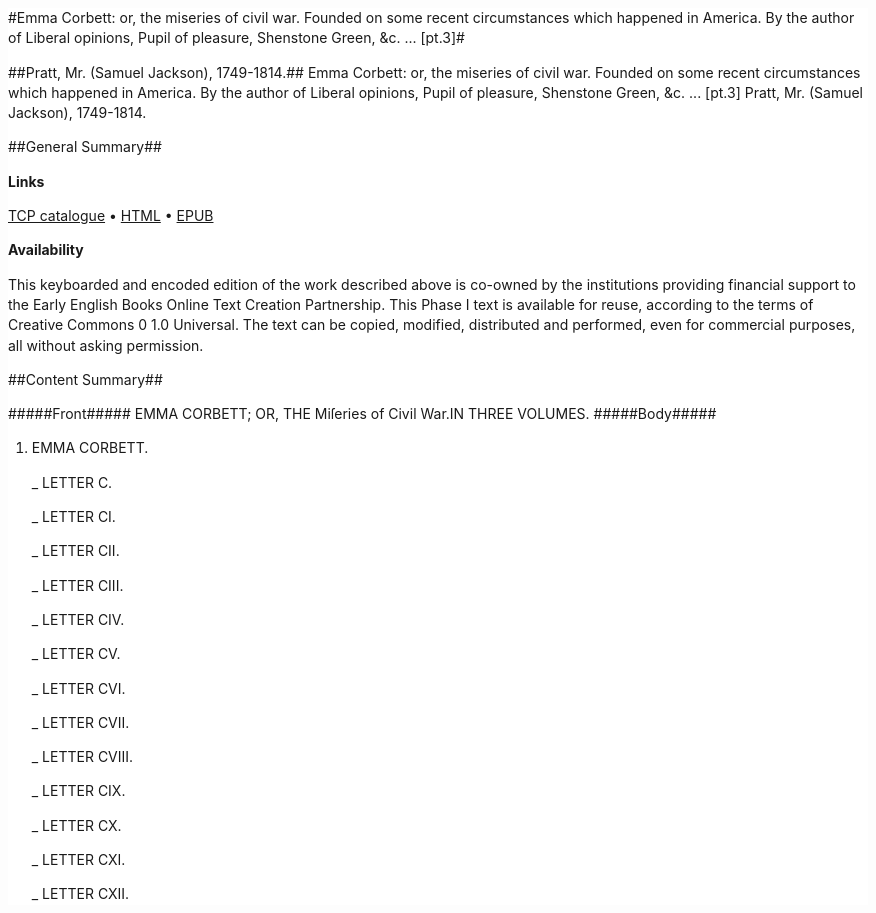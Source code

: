 #Emma Corbett: or, the miseries of civil war. Founded on some recent circumstances which happened in America. By the author of Liberal opinions, Pupil of pleasure, Shenstone Green, &c. ... [pt.3]#

##Pratt, Mr. (Samuel Jackson), 1749-1814.##
Emma Corbett: or, the miseries of civil war. Founded on some recent circumstances which happened in America. By the author of Liberal opinions, Pupil of pleasure, Shenstone Green, &c. ... [pt.3]
Pratt, Mr. (Samuel Jackson), 1749-1814.

##General Summary##

**Links**

[TCP catalogue](http://www.ota.ox.ac.uk/tcp/)  • 
[HTML](http://tei.it.ox.ac.uk/tcp/Texts-HTML/free/004/004786718.html)  • 
[EPUB](http://tei.it.ox.ac.uk/tcp/Texts-EPUB/free/004/004786718.epub)

**Availability**

This keyboarded and encoded edition of the
	       work described above is co-owned by the institutions
	       providing financial support to the Early English Books
	       Online Text Creation Partnership. This Phase I text is
	       available for reuse, according to the terms of Creative
	       Commons 0 1.0 Universal. The text can be copied,
	       modified, distributed and performed, even for
	       commercial purposes, all without asking permission.


##Content Summary##

#####Front#####
EMMA CORBETT; OR, THE Miſeries of Civil War.IN THREE VOLUMES.
#####Body#####

1. EMMA CORBETT.

    _ LETTER C.

    _ LETTER CI.

    _ LETTER CII.

    _ LETTER CIII.

    _ LETTER CIV.

    _ LETTER CV.

    _ LETTER CVI.

    _ LETTER CVII.

    _ LETTER CVIII.

    _ LETTER CIX.

    _ LETTER CX.

    _ LETTER CXI.

    _ LETTER CXII.
